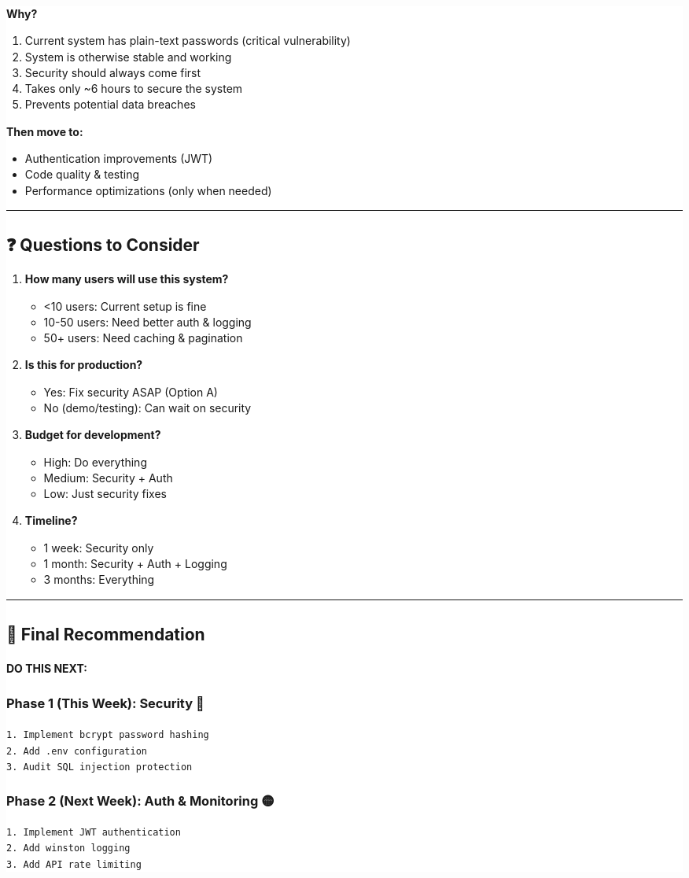 **Why?**
1. Current system has plain-text passwords (critical vulnerability)
2. System is otherwise stable and working
3. Security should always come first
4. Takes only ~6 hours to secure the system
5. Prevents potential data breaches

**Then move to:**
- Authentication improvements (JWT)
- Code quality & testing
- Performance optimizations (only when needed)

---

## ❓ Questions to Consider

1. **How many users will use this system?**
   - <10 users: Current setup is fine
   - 10-50 users: Need better auth & logging
   - 50+ users: Need caching & pagination

2. **Is this for production?**
   - Yes: Fix security ASAP (Option A)
   - No (demo/testing): Can wait on security

3. **Budget for development?**
   - High: Do everything
   - Medium: Security + Auth
   - Low: Just security fixes

4. **Timeline?**
   - 1 week: Security only
   - 1 month: Security + Auth + Logging
   - 3 months: Everything

---

## 🎯 Final Recommendation

**DO THIS NEXT:**

### Phase 1 (This Week): Security 🔴
```bash
1. Implement bcrypt password hashing
2. Add .env configuration  
3. Audit SQL injection protection
```

### Phase 2 (Next Week): Auth & Monitoring 🟡
```bash
1. Implement JWT authentication
2. Add winston logging
3. Add API rate limiting
```
